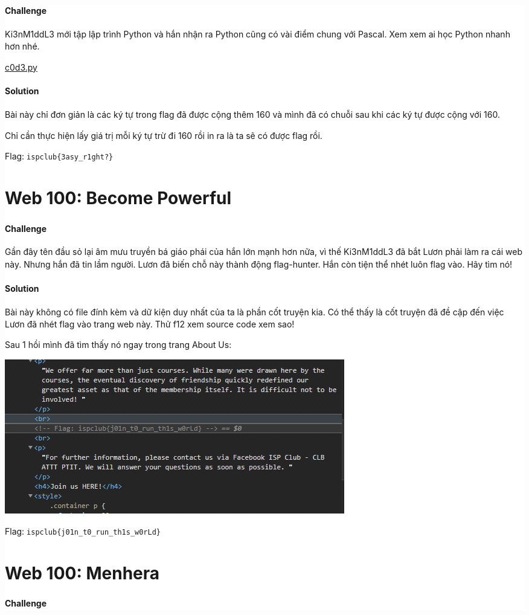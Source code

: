#### Challenge

Ki3nM1ddL3 mới tập lập trình Python và hắn nhận ra Python cũng có vài điểm chung với Pascal. Xem xem ai học Python nhanh hơn nhé.

[c0d3.py](/miniCTF2020/writeupfiles/c0d3.py)

#### Solution

Bài này chỉ đơn giản là các ký tự trong flag đã được cộng thêm 160 và mình đã có chuỗi sau khi các ký tự được cộng với 160. 

Chỉ cần thực hiện lấy giá trị mỗi ký tự trừ đi 160 rồi in ra là ta sẽ có được flag rồi.

Flag: `ispclub{3asy_r1ght?}`

# Web 100: Become Powerful

#### Challenge

Gần đây tên đầu sỏ lại âm mưu truyền bá giáo phái của hắn lớn mạnh hơn nữa, vì thế Ki3nM1ddL3 đã bắt Lươn phải làm ra cái web này. Nhưng hắn đã tin lầm người. Lươn đã biến chỗ này thành động flag-hunter. Hắn còn tiện thể nhét luôn flag vào. Hãy tìm nó!

#### Solution

Bài này không có file đính kèm và dữ kiện duy nhất của ta là phần cốt truyện kia. Có thể thấy là cốt truyện đã đề cập đến việc Lươn đã nhét flag vào trang web này. Thử f12 xem source code xem sao!

Sau 1 hồi mình đã tìm thấy nó ngay trong trang About Us:

![About Us](/miniCTF2020/writeupfiles/aboutus.png)

Flag: `ispclub{j01n_t0_run_th1s_w0rLd}`

# Web 100: Menhera

#### Challenge
